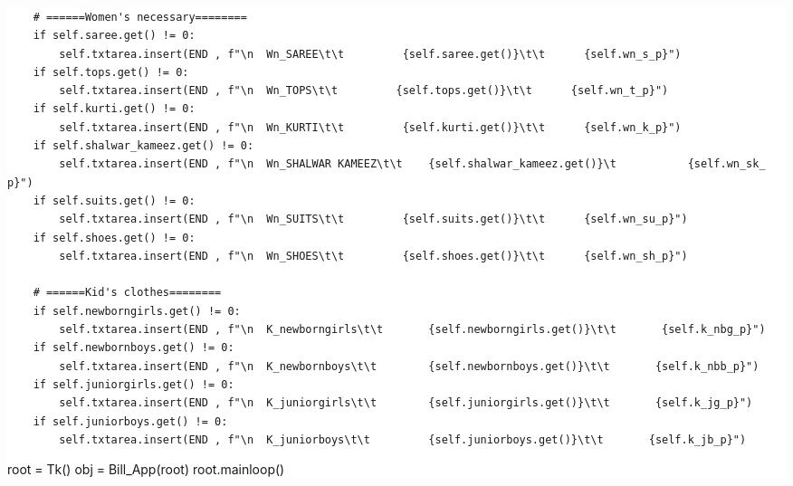         # ======Women's necessary========
        if self.saree.get() != 0:
            self.txtarea.insert(END , f"\n  Wn_SAREE\t\t         {self.saree.get()}\t\t      {self.wn_s_p}")
        if self.tops.get() != 0:
            self.txtarea.insert(END , f"\n  Wn_TOPS\t\t         {self.tops.get()}\t\t      {self.wn_t_p}")
        if self.kurti.get() != 0:
            self.txtarea.insert(END , f"\n  Wn_KURTI\t\t         {self.kurti.get()}\t\t      {self.wn_k_p}")
        if self.shalwar_kameez.get() != 0:
            self.txtarea.insert(END , f"\n  Wn_SHALWAR KAMEEZ\t\t    {self.shalwar_kameez.get()}\t           {self.wn_sk_p}")
        if self.suits.get() != 0:
            self.txtarea.insert(END , f"\n  Wn_SUITS\t\t         {self.suits.get()}\t\t      {self.wn_su_p}")
        if self.shoes.get() != 0:
            self.txtarea.insert(END , f"\n  Wn_SHOES\t\t         {self.shoes.get()}\t\t      {self.wn_sh_p}")

        # ======Kid's clothes========
        if self.newborngirls.get() != 0:
            self.txtarea.insert(END , f"\n  K_newborngirls\t\t       {self.newborngirls.get()}\t\t       {self.k_nbg_p}")
        if self.newbornboys.get() != 0:
            self.txtarea.insert(END , f"\n  K_newbornboys\t\t        {self.newbornboys.get()}\t\t       {self.k_nbb_p}")
        if self.juniorgirls.get() != 0:
            self.txtarea.insert(END , f"\n  K_juniorgirls\t\t        {self.juniorgirls.get()}\t\t       {self.k_jg_p}")
        if self.juniorboys.get() != 0:
            self.txtarea.insert(END , f"\n  K_juniorboys\t\t         {self.juniorboys.get()}\t\t       {self.k_jb_p}")


root = Tk()
obj = Bill_App(root)
root.mainloop()
